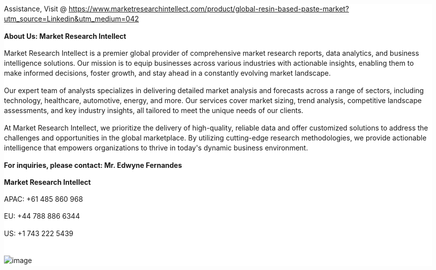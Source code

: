 Assistance, Visit @</strong>&nbsp;<a href="https://www.marketresearchintellect.com/product/global-resin-based-paste-market?utm_source=Linkedin&utm_medium=042">https://www.marketresearchintellect.com/product/global-resin-based-paste-market?utm_source=Linkedin&utm_medium=042</a></span></p><p><strong>About Us: Market Research Intellect</strong></p><p>Market Research Intellect is a premier global provider of comprehensive market research reports, data analytics, and business intelligence solutions. Our mission is to equip businesses across various industries with actionable insights, enabling them to make informed decisions, foster growth, and stay ahead in a constantly evolving market landscape.</p><p>Our expert team of analysts specializes in delivering detailed market analysis and forecasts across a range of sectors, including technology, healthcare, automotive, energy, and more. Our services cover market sizing, trend analysis, competitive landscape assessments, and key industry insights, all tailored to meet the unique needs of our clients.</p><p>At Market Research Intellect, we prioritize the delivery of high-quality, reliable data and offer customized solutions to address the challenges and opportunities in the global marketplace. By utilizing cutting-edge research methodologies, we provide actionable intelligence that empowers organizations to thrive in today's dynamic business environment.</p><p><strong>For inquiries, please contact: Mr. Edwyne Fernandes</strong></p><p><strong>Market Research Intellect</strong></p><p>APAC: +61 485 860 968</p><p>EU: +44 788 886 6344</p><p>US: +1 743 222 5439</p></div><div class="article-main__content" data-test-id="publishing-text-block">&nbsp;</div>
![image](https://github.com/user-attachments/assets/b02c8558-77ef-4010-adce-92f2f4a04697)
